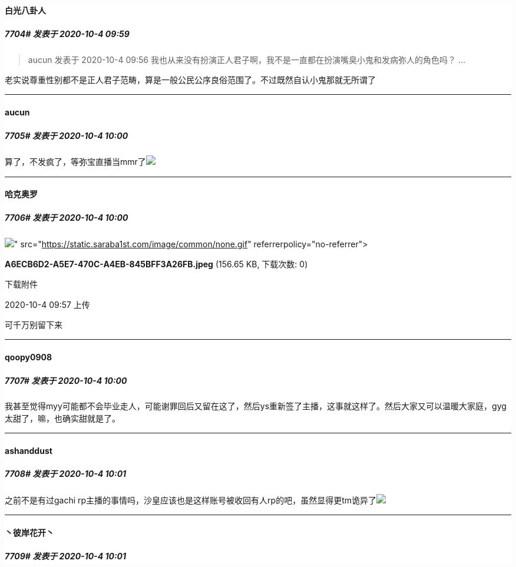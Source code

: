 ####  白光八卦人  
##### 7704#       发表于 2020-10-4 09:59


<blockquote>aucun 发表于 2020-10-4 09:56
我也从来没有扮演正人君子啊，我不是一直都在扮演嘴臭小鬼和发病弥人的角色吗？ ...</blockquote>
老实说尊重性别都不是正人君子范畴，算是一般公民公序良俗范围了。不过既然自认小鬼那就无所谓了


-----

####  aucun  
##### 7705#       发表于 2020-10-4 10:00


算了，不发疯了，等弥宝直播当mmr了<img src="https://static.saraba1st.com/image/smiley/face2017/033.png" referrerpolicy="no-referrer">


-----

####  哈克奥罗  
##### 7706#       发表于 2020-10-4 10:00


<img src="https://img.saraba1st.com/forum/202010/04/095749h778f78pufefn8p7.jpeg" referrerpolicy="no-referrer">" src="https://static.saraba1st.com/image/common/none.gif" referrerpolicy="no-referrer">


<strong>A6ECB6D2-A5E7-470C-A4EB-845BFF3A26FB.jpeg</strong> (156.65 KB, 下载次数: 0)

下载附件

2020-10-4 09:57 上传


可千万别留下来


-----

####  qoopy0908  
##### 7707#       发表于 2020-10-4 10:00


我甚至觉得myy可能都不会毕业走人，可能谢罪回后又留在这了，然后ys重新签了主播，这事就这样了。然后大家又可以温暖大家庭，gyg太甜了，嘛，也确实甜就是了。


-----

####  ashanddust  
##### 7708#       发表于 2020-10-4 10:01


之前不是有过gachi rp主播的事情吗，沙皇应该也是这样账号被收回有人rp的吧，虽然显得更tm诡异了<img src="https://static.saraba1st.com/image/smiley/face2017/097.png" referrerpolicy="no-referrer">


-----

####  丶彼岸花开丶  
##### 7709#       发表于 2020-10-4 10:01
